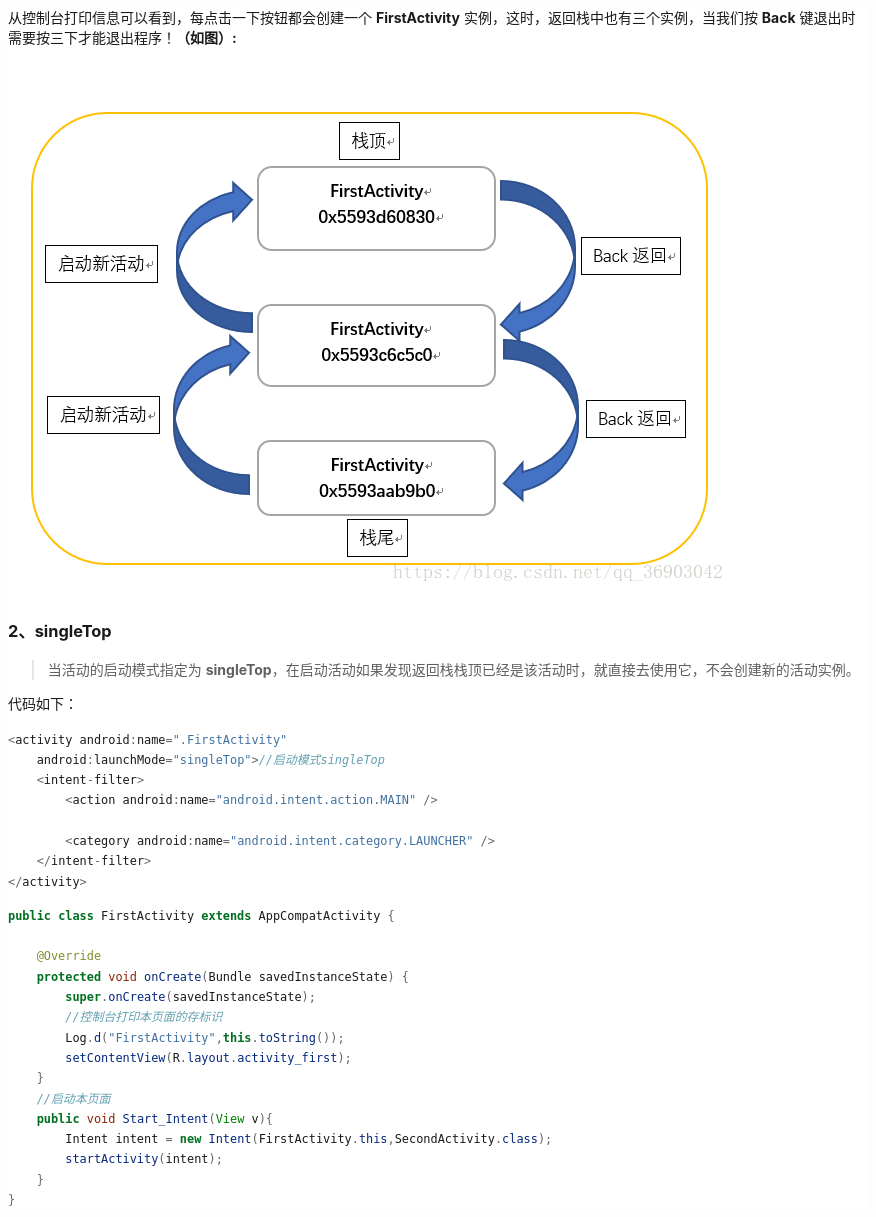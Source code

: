 从控制台打印信息可以看到，每点击一下按钮都会创建一个 **FirstActivity** 实例，这时，返回栈中也有三个实例，当我们按 **Back** 键退出时需要按三下才能退出程序！**（如图）:** 

![standard](\images\standard1.png)

### 2、singleTop

> 当活动的启动模式指定为 **singleTop**，在启动活动如果发现返回栈栈顶已经是该活动时，就直接去使用它，不会创建新的活动实例。

代码如下：

``` java
<activity android:name=".FirstActivity"
    android:launchMode="singleTop">//启动模式singleTop
    <intent-filter>
        <action android:name="android.intent.action.MAIN" />

        <category android:name="android.intent.category.LAUNCHER" />
    </intent-filter>
</activity>
```



``` java
public class FirstActivity extends AppCompatActivity {

    @Override
    protected void onCreate(Bundle savedInstanceState) {
        super.onCreate(savedInstanceState);
        //控制台打印本页面的存标识
        Log.d("FirstActivity",this.toString());
        setContentView(R.layout.activity_first);
    }
    //启动本页面
    public void Start_Intent(View v){
        Intent intent = new Intent(FirstActivity.this,SecondActivity.class);
        startActivity(intent);
    }
}
```